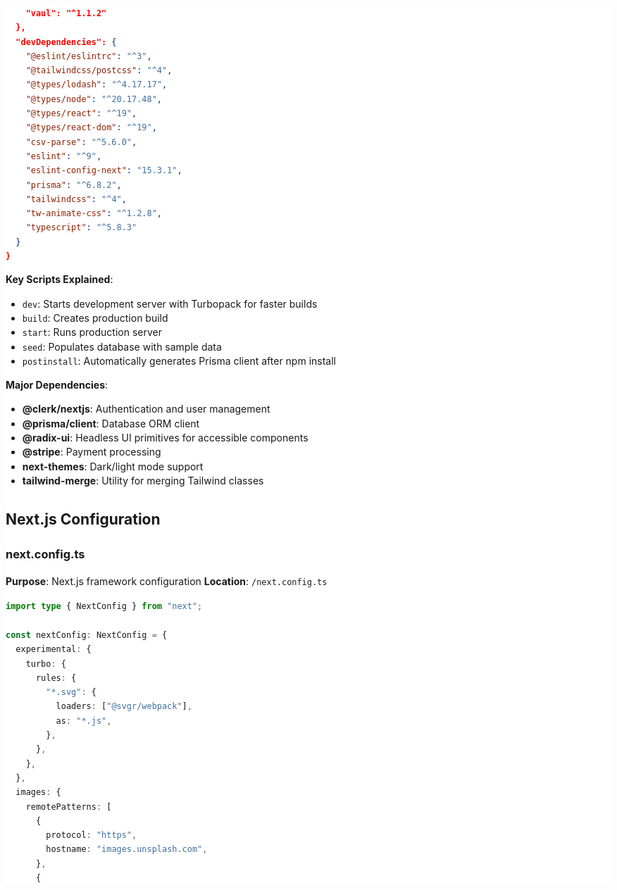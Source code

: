 ```json
    "vaul": "^1.1.2"
  },
  "devDependencies": {
    "@eslint/eslintrc": "^3",
    "@tailwindcss/postcss": "^4",
    "@types/lodash": "^4.17.17",
    "@types/node": "^20.17.48",
    "@types/react": "^19",
    "@types/react-dom": "^19",
    "csv-parse": "^5.6.0",
    "eslint": "^9",
    "eslint-config-next": "15.3.1",
    "prisma": "^6.8.2",
    "tailwindcss": "^4",
    "tw-animate-css": "^1.2.8",
    "typescript": "^5.8.3"
  }
}
```

**Key Scripts Explained**:

- `dev`: Starts development server with Turbopack for faster builds
- `build`: Creates production build
- `start`: Runs production server
- `seed`: Populates database with sample data
- `postinstall`: Automatically generates Prisma client after npm install

**Major Dependencies**:

- **@clerk/nextjs**: Authentication and user management
- **@prisma/client**: Database ORM client
- **@radix-ui**: Headless UI primitives for accessible components
- **@stripe**: Payment processing
- **next-themes**: Dark/light mode support
- **tailwind-merge**: Utility for merging Tailwind classes

## Next.js Configuration

### next.config.ts

**Purpose**: Next.js framework configuration
**Location**: `/next.config.ts`

```typescript
import type { NextConfig } from "next";

const nextConfig: NextConfig = {
  experimental: {
    turbo: {
      rules: {
        "*.svg": {
          loaders: ["@svgr/webpack"],
          as: "*.js",
        },
      },
    },
  },
  images: {
    remotePatterns: [
      {
        protocol: "https",
        hostname: "images.unsplash.com",
      },
      {
```
